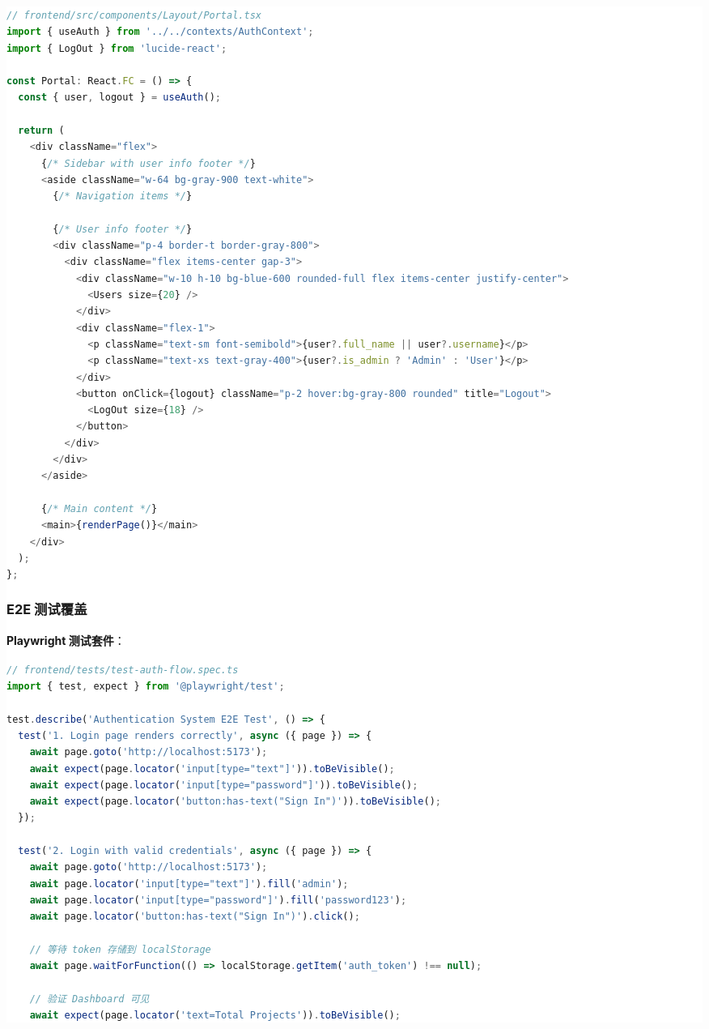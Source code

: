 ```typescript
// frontend/src/components/Layout/Portal.tsx
import { useAuth } from '../../contexts/AuthContext';
import { LogOut } from 'lucide-react';

const Portal: React.FC = () => {
  const { user, logout } = useAuth();

  return (
    <div className="flex">
      {/* Sidebar with user info footer */}
      <aside className="w-64 bg-gray-900 text-white">
        {/* Navigation items */}

        {/* User info footer */}
        <div className="p-4 border-t border-gray-800">
          <div className="flex items-center gap-3">
            <div className="w-10 h-10 bg-blue-600 rounded-full flex items-center justify-center">
              <Users size={20} />
            </div>
            <div className="flex-1">
              <p className="text-sm font-semibold">{user?.full_name || user?.username}</p>
              <p className="text-xs text-gray-400">{user?.is_admin ? 'Admin' : 'User'}</p>
            </div>
            <button onClick={logout} className="p-2 hover:bg-gray-800 rounded" title="Logout">
              <LogOut size={18} />
            </button>
          </div>
        </div>
      </aside>

      {/* Main content */}
      <main>{renderPage()}</main>
    </div>
  );
};
```

### E2E 测试覆盖

**Playwright 测试套件**：

```typescript
// frontend/tests/test-auth-flow.spec.ts
import { test, expect } from '@playwright/test';

test.describe('Authentication System E2E Test', () => {
  test('1. Login page renders correctly', async ({ page }) => {
    await page.goto('http://localhost:5173');
    await expect(page.locator('input[type="text"]')).toBeVisible();
    await expect(page.locator('input[type="password"]')).toBeVisible();
    await expect(page.locator('button:has-text("Sign In")')).toBeVisible();
  });

  test('2. Login with valid credentials', async ({ page }) => {
    await page.goto('http://localhost:5173');
    await page.locator('input[type="text"]').fill('admin');
    await page.locator('input[type="password"]').fill('password123');
    await page.locator('button:has-text("Sign In")').click();

    // 等待 token 存储到 localStorage
    await page.waitForFunction(() => localStorage.getItem('auth_token') !== null);

    // 验证 Dashboard 可见
    await expect(page.locator('text=Total Projects')).toBeVisible();
```
